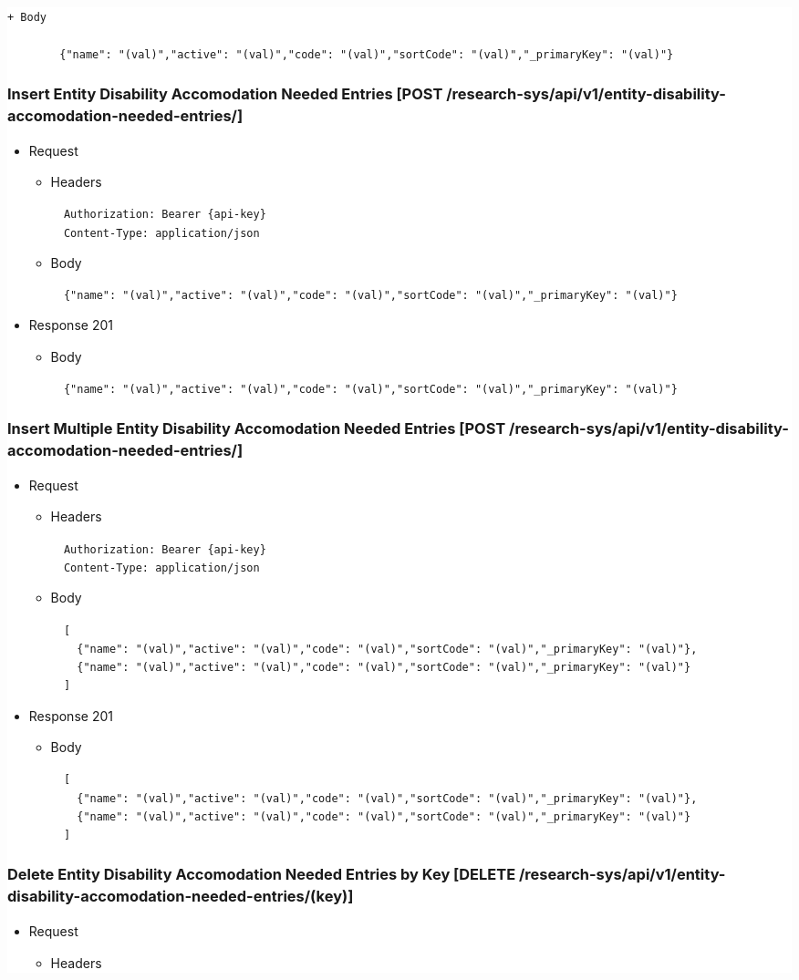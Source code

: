     + Body
            
            {"name": "(val)","active": "(val)","code": "(val)","sortCode": "(val)","_primaryKey": "(val)"}
### Insert Entity Disability Accomodation Needed Entries [POST /research-sys/api/v1/entity-disability-accomodation-needed-entries/]

+ Request

    + Headers

            Authorization: Bearer {api-key}   
            Content-Type: application/json

    + Body
    
            {"name": "(val)","active": "(val)","code": "(val)","sortCode": "(val)","_primaryKey": "(val)"}
			
+ Response 201
    
    + Body
            
            {"name": "(val)","active": "(val)","code": "(val)","sortCode": "(val)","_primaryKey": "(val)"}
            
### Insert Multiple Entity Disability Accomodation Needed Entries [POST /research-sys/api/v1/entity-disability-accomodation-needed-entries/]

+ Request

    + Headers

            Authorization: Bearer {api-key}   
            Content-Type: application/json

    + Body
    
            [
              {"name": "(val)","active": "(val)","code": "(val)","sortCode": "(val)","_primaryKey": "(val)"},
              {"name": "(val)","active": "(val)","code": "(val)","sortCode": "(val)","_primaryKey": "(val)"}
            ]
			
+ Response 201
    
    + Body
            
            [
              {"name": "(val)","active": "(val)","code": "(val)","sortCode": "(val)","_primaryKey": "(val)"},
              {"name": "(val)","active": "(val)","code": "(val)","sortCode": "(val)","_primaryKey": "(val)"}
            ]
### Delete Entity Disability Accomodation Needed Entries by Key [DELETE /research-sys/api/v1/entity-disability-accomodation-needed-entries/(key)]
	 
+ Request

    + Headers
